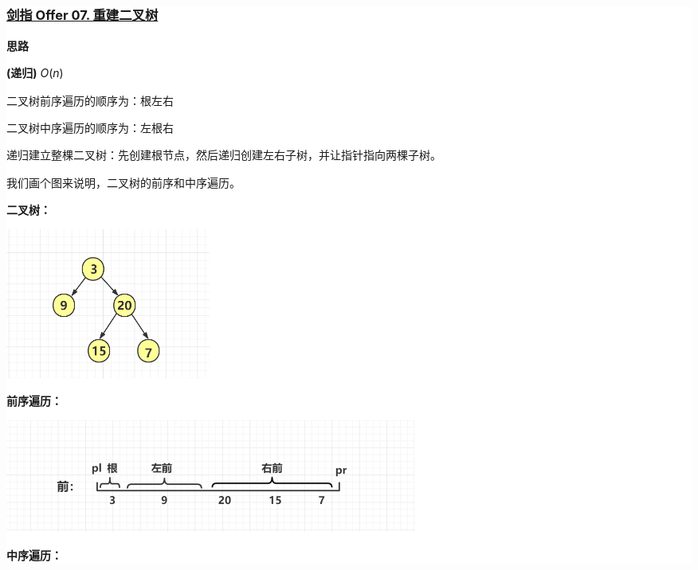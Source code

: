 ### [剑指 Offer 07. 重建二叉树](https://leetcode-cn.com/problems/zhong-jian-er-cha-shu-lcof/)

**思路**

**(递归)** $O(n)$ 

二叉树前序遍历的顺序为：根左右

二叉树中序遍历的顺序为：左根右

递归建立整棵二叉树：先创建根节点，然后递归创建左右子树，并让指针指向两棵子树。

我们画个图来说明，二叉树的前序和中序遍历。

**二叉树：**

<img src="剑指offer.assets/image-20210626103011685.png" alt="image-20210626103011685" style="zoom: 50%;" />

**前序遍历：**

<img src="剑指offer.assets/image-20210626104344392.png" alt="image-20210626104344392" style="zoom: 50%;" />

**中序遍历：**
